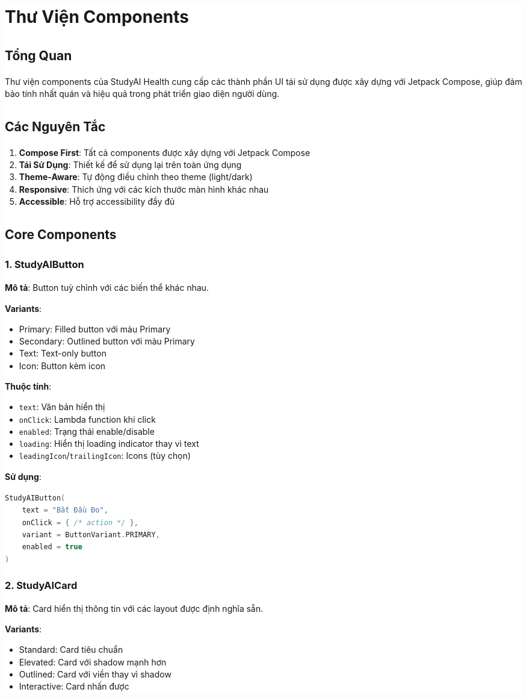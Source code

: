 # Thư Viện Components

## Tổng Quan

Thư viện components của StudyAI Health cung cấp các thành phần UI tái sử dụng được xây dựng với Jetpack Compose, giúp đảm bảo tính nhất quán và hiệu quả trong phát triển giao diện người dùng.

## Các Nguyên Tắc

1. **Compose First**: Tất cả components được xây dựng với Jetpack Compose
2. **Tái Sử Dụng**: Thiết kế để sử dụng lại trên toàn ứng dụng
3. **Theme-Aware**: Tự động điều chỉnh theo theme (light/dark)
4. **Responsive**: Thích ứng với các kích thước màn hình khác nhau
5. **Accessible**: Hỗ trợ accessibility đầy đủ

## Core Components

### 1. StudyAIButton

**Mô tả**: Button tuỳ chỉnh với các biến thể khác nhau.

**Variants**:
- Primary: Filled button với màu Primary
- Secondary: Outlined button với màu Primary
- Text: Text-only button
- Icon: Button kèm icon

**Thuộc tính**:
- `text`: Văn bản hiển thị
- `onClick`: Lambda function khi click
- `enabled`: Trạng thái enable/disable
- `loading`: Hiển thị loading indicator thay vì text
- `leadingIcon`/`trailingIcon`: Icons (tùy chọn)

**Sử dụng**:
```kotlin
StudyAIButton(
    text = "Bắt Đầu Đo",
    onClick = { /* action */ },
    variant = ButtonVariant.PRIMARY,
    enabled = true
)
```

### 2. StudyAICard

**Mô tả**: Card hiển thị thông tin với các layout được định nghĩa sẵn.

**Variants**:
- Standard: Card tiêu chuẩn
- Elevated: Card với shadow mạnh hơn
- Outlined: Card với viền thay vì shadow
- Interactive: Card nhấn được
